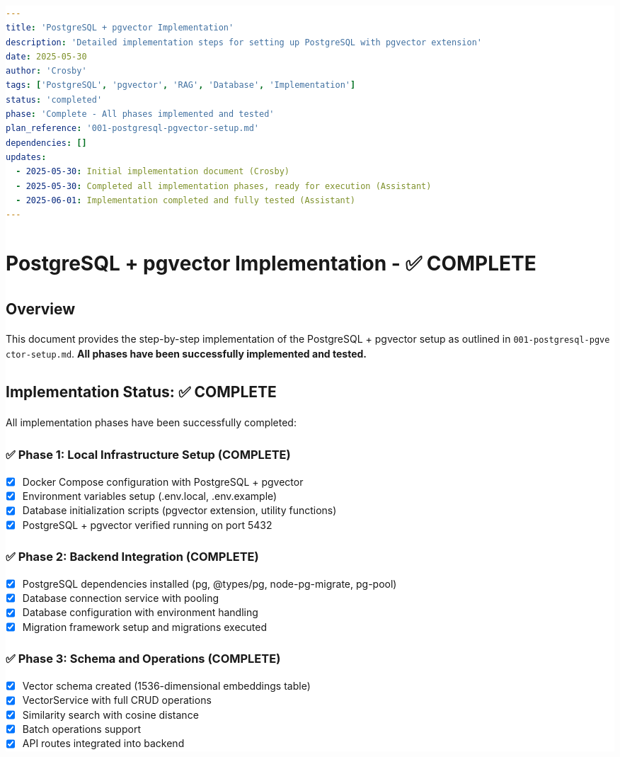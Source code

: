 ```yaml
---
title: 'PostgreSQL + pgvector Implementation'
description: 'Detailed implementation steps for setting up PostgreSQL with pgvector extension'
date: 2025-05-30
author: 'Crosby'
tags: ['PostgreSQL', 'pgvector', 'RAG', 'Database', 'Implementation']
status: 'completed'
phase: 'Complete - All phases implemented and tested'
plan_reference: '001-postgresql-pgvector-setup.md'
dependencies: []
updates:
  - 2025-05-30: Initial implementation document (Crosby)
  - 2025-05-30: Completed all implementation phases, ready for execution (Assistant)
  - 2025-06-01: Implementation completed and fully tested (Assistant)
---
```


# PostgreSQL + pgvector Implementation - ✅ COMPLETE

## Overview

This document provides the step-by-step implementation of the PostgreSQL + pgvector setup as outlined in `001-postgresql-pgvector-setup.md`. **All phases have been successfully implemented and tested.**

## Implementation Status: ✅ COMPLETE

All implementation phases have been successfully completed:

### ✅ Phase 1: Local Infrastructure Setup (COMPLETE)

- [x] Docker Compose configuration with PostgreSQL + pgvector
- [x] Environment variables setup (.env.local, .env.example)
- [x] Database initialization scripts (pgvector extension, utility functions)
- [x] PostgreSQL + pgvector verified running on port 5432

### ✅ Phase 2: Backend Integration (COMPLETE)

- [x] PostgreSQL dependencies installed (pg, @types/pg, node-pg-migrate, pg-pool)
- [x] Database connection service with pooling
- [x] Database configuration with environment handling
- [x] Migration framework setup and migrations executed

### ✅ Phase 3: Schema and Operations (COMPLETE)

- [x] Vector schema created (1536-dimensional embeddings table)
- [x] VectorService with full CRUD operations
- [x] Similarity search with cosine distance
- [x] Batch operations support
- [x] API routes integrated into backend
